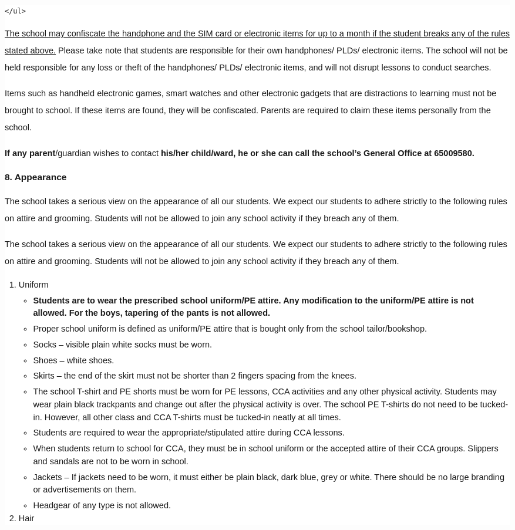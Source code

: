	</ul>

<p style="margin-top:15px;font-size:14.5px; line-height:2;font-family:sans-serif;"><u style="margin-top:15px;font-size:14.5px; line-height:2;font-family:sans-serif;">The school may confiscate the handphone and the SIM card or electronic items for up to a month if the student breaks any of the rules stated above.</u>  Please take note that students
are responsible for their own handphones/ PLDs/ electronic items. The school will not be held responsible for any loss or theft of the handphones/ PLDs/ electronic items, and will not disrupt lessons to conduct searches.</p>

<p style="margin-top:15px;font-size:14.5px; line-height:2;font-family:sans-serif;">Items such as handheld electronic games, smart watches and other electronic gadgets that are distractions to learning must not be brought to school. If these items are found, they will be confiscated. Parents are required to claim these items personally from the school.</p>

<p style="margin-top:15px;font-size:14.5px; line-height:2;font-family:sans-serif;"><strong style="margin-top:15px;font-size:14.5px; line-height:2;font-family:sans-serif;">If any parent</strong>/guardian wishes to contact <strong style="margin-top:15px;font-size:14.5px; line-height:2;font-family:sans-serif;">his/her child/ward, he or she can call the
	school’s General Office at 65009580.</strong></p>

<p style="margin-top:15px;font-size:15.5px;"><strong style="font-family:sans-serif;">8. Appearance</strong></p>

<p style="margin-top:15px;font-size:14.5px; line-height:2;font-family:sans-serif;">The school takes a serious view on the appearance of all our students. We expect our students to adhere strictly to the following rules on attire and grooming. Students will not be allowed to join any school activity if they breach any of them.</p>

<p style="margin-top:15px;font-size:14.5px; line-height:2;font-family:sans-serif;">The school takes a serious view on the appearance of all our students. We expect our students to adhere strictly to the following rules on attire and grooming. Students will not be allowed to join any school activity if they breach any of them.</p>

<ol style="margin-top:5px">
	<li style="font-size:14.5px; line-height:1.5;font-family:sans-serif;">Uniform
<ul style="margin-top:5px">
	<li style="font-size:14.5px; line-height:1.5;font-family:sans-serif;"><strong>Students are to wear the prescribed school uniform/PE attire. Any modification to the uniform/PE attire is not allowed. For the boys, tapering of the pants is not allowed.</strong></li>
<li style="font-size:14.5px; line-height:1.5 ;margin-top:5px; font-family:sans-serif;"> Proper school uniform is defined as uniform/PE attire that is bought only from the
school tailor/bookshop.</li>
<li style="font-size:14.5px; line-height:1.5 ;margin-top:5px; font-family:sans-serif;"> Socks – visible plain white socks must be worn.</li>
	<li style="font-size:14.5px; line-height:1.5 ;margin-top:5px; font-family:sans-serif;"> Shoes – white shoes. </li>
<li style="font-size:14.5px; line-height:1.5 ;margin-top:5px; font-family:sans-serif;">Skirts – the end of the skirt must not be shorter than 2 fingers spacing from the knees.</li>
<li style="font-size:14.5px; line-height:1.5 ;margin-top:5px; font-family:sans-serif;"> The school T-shirt and PE shorts must be worn for PE lessons, CCA activities and
any other physical activity. Students may wear plain black trackpants and change out after the physical activity is over. The school PE T-shirts do not need to be tucked-in. However, all other class and CCA T-shirts must be tucked-in neatly at
all times.</li>
	<li style="font-size:14.5px; line-height:1.5 ;margin-top:5px; font-family:sans-serif;">Students are required to wear the appropriate/stipulated attire during CCA lessons.</li>
<li style="font-size:14.5px; line-height:1.5 ;margin-top:5px; font-family:sans-serif;"> When students return to school for CCA, they must be in school uniform or the
accepted attire of their CCA groups. Slippers and sandals are not to be worn in school.</li>
	<li style="font-size:14.5px; line-height:1.5 ;margin-top:5px; font-family:sans-serif;">Jackets – If jackets need to be worn, it must either be plain black, dark blue, grey
or white. There should be no large branding or advertisements on them.</li>
<li style="font-size:14.5px; line-height:1.5 ;margin-top:5px; font-family:sans-serif;"> Headgear of any type is not allowed.</li>
		</ul></li>
	<li style="font-size:14.5px; line-height:1.5;font-family:sans-serif;">Hair 